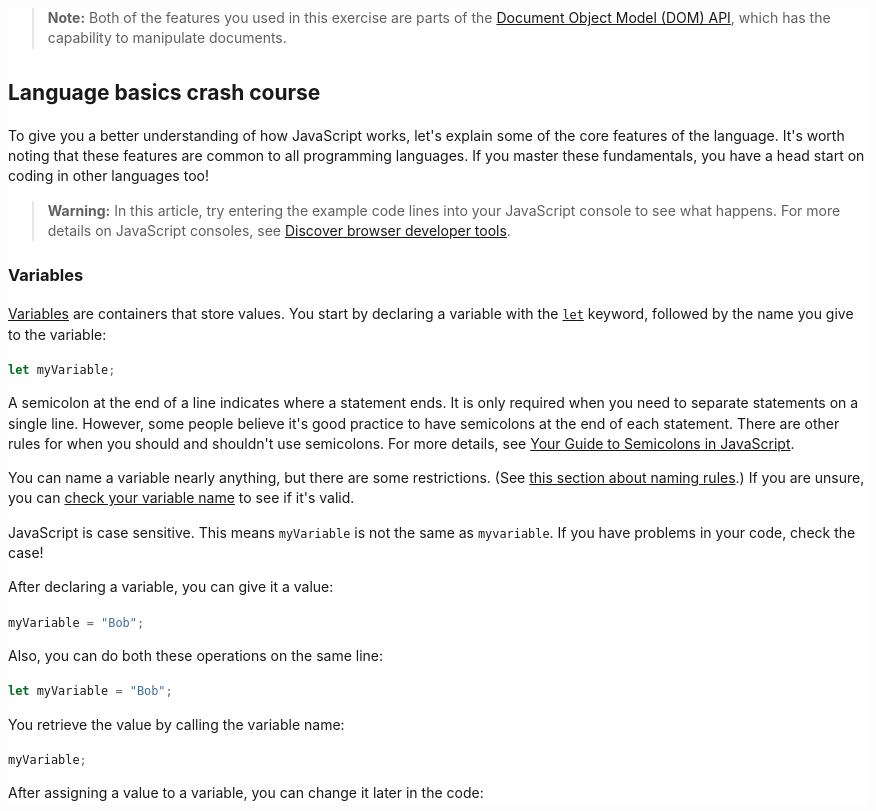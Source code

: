> **Note:** Both of the features you used in this exercise are parts of the [Document Object Model (DOM) API](https://developer.mozilla.org/en-US/docs/Web/API/Document_Object_Model), which has the capability to manipulate documents.

## Language basics crash course

To give you a better understanding of how JavaScript works, let's explain some of the core features of the language. It's worth noting that these features are common to all programming languages. If you master these fundamentals, you have a head start on coding in other languages too!

> **Warning:** In this article, try entering the example code lines into your JavaScript console to see what happens. For more details on JavaScript consoles, see [Discover browser developer tools](https://developer.mozilla.org/en-US/docs/Learn/Common_questions/Tools_and_setup/What_are_browser_developer_tools).

### Variables

[Variables](https://developer.mozilla.org/en-US/docs/Glossary/Variable) are containers that store values. You start by declaring a variable with the [`let`](https://developer.mozilla.org/en-US/docs/Web/JavaScript/Reference/Statements/let) keyword, followed by the name you give to the variable:

```js
let myVariable;
```

A semicolon at the end of a line indicates where a statement ends. It is only required when you need to separate statements on a single line. However, some people believe it's good practice to have semicolons at the end of each statement. There are other rules for when you should and shouldn't use semicolons. For more details, see [Your Guide to Semicolons in JavaScript](https://www.codecademy.com/resources/blog/your-guide-to-semicolons-in-javascript/).

You can name a variable nearly anything, but there are some restrictions. (See [this section about naming rules](https://developer.mozilla.org/en-US/docs/Web/JavaScript/Guide/Grammar_and_types#variables).) If you are unsure, you can [check your variable name](https://mothereff.in/js-variables) to see if it's valid.

JavaScript is case sensitive. This means `myVariable` is not the same as `myvariable`. If you have problems in your code, check the case!

After declaring a variable, you can give it a value:

```js
myVariable = "Bob";
```

Also, you can do both these operations on the same line:

```js
let myVariable = "Bob";
```

You retrieve the value by calling the variable name:

```js
myVariable;
```

After assigning a value to a variable, you can change it later in the code:
